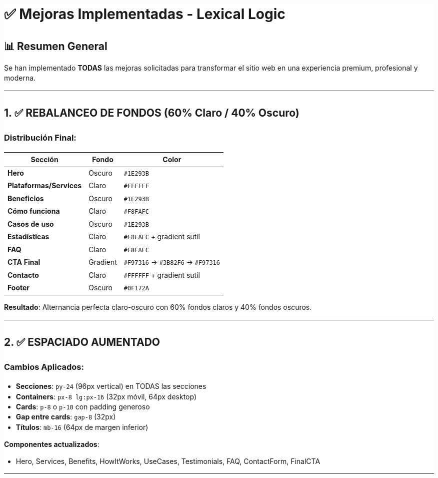 # ✅ Mejoras Implementadas - Lexical Logic

## 📊 Resumen General

Se han implementado **TODAS** las mejoras solicitadas para transformar el sitio web en una experiencia premium, profesional y moderna.

---

## 1. ✅ REBALANCEO DE FONDOS (60% Claro / 40% Oscuro)

### Distribución Final:

| Sección | Fondo | Color |
|---------|-------|-------|
| **Hero** | Oscuro | `#1E293B` |
| **Plataformas/Services** | Claro | `#FFFFFF` |
| **Beneficios** | Oscuro | `#1E293B` |
| **Cómo funciona** | Claro | `#F8FAFC` |
| **Casos de uso** | Oscuro | `#1E293B` |
| **Estadísticas** | Claro | `#F8FAFC` + gradient sutil |
| **FAQ** | Claro | `#F8FAFC` |
| **CTA Final** | Gradient | `#F97316` → `#3B82F6` → `#F97316` |
| **Contacto** | Claro | `#FFFFFF` + gradient sutil |
| **Footer** | Oscuro | `#0F172A` |

**Resultado**: Alternancia perfecta claro-oscuro con 60% fondos claros y 40% fondos oscuros.

---

## 2. ✅ ESPACIADO AUMENTADO

### Cambios Aplicados:

- **Secciones**: `py-24` (96px vertical) en TODAS las secciones
- **Containers**: `px-8 lg:px-16` (32px móvil, 64px desktop)
- **Cards**: `p-8` o `p-10` con padding generoso
- **Gap entre cards**: `gap-8` (32px)
- **Títulos**: `mb-16` (64px de margen inferior)

**Componentes actualizados**:
- Hero, Services, Benefits, HowItWorks, UseCases, Testimonials, FAQ, ContactForm, FinalCTA

---